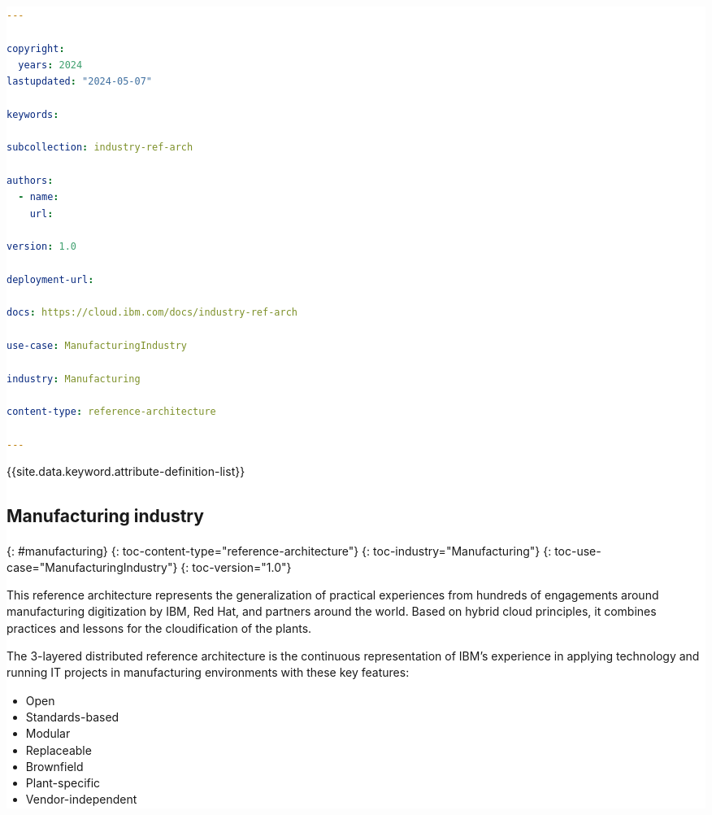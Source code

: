 ```yaml
---

copyright:
  years: 2024
lastupdated: "2024-05-07"

keywords: 

subcollection: industry-ref-arch

authors:
  - name: 
    url: 

version: 1.0

deployment-url: 

docs: https://cloud.ibm.com/docs/industry-ref-arch

use-case: ManufacturingIndustry

industry: Manufacturing

content-type: reference-architecture

---
```


{{site.data.keyword.attribute-definition-list}}

## Manufacturing industry
{: #manufacturing}
{: toc-content-type="reference-architecture"}
{: toc-industry="Manufacturing"}
{: toc-use-case="ManufacturingIndustry"}
{: toc-version="1.0"}

This reference architecture represents the generalization of practical experiences from hundreds of engagements around manufacturing digitization by IBM, Red Hat, and partners around the world. Based on hybrid cloud principles, it combines practices and lessons for the cloudification of the plants.

The 3-layered distributed reference architecture is the continuous representation of IBM’s experience in applying technology and running IT projects in manufacturing environments with these key features:

   * Open
   * Standards-based
   * Modular
   * Replaceable
   * Brownfield
   * Plant-specific
   * Vendor-independent
